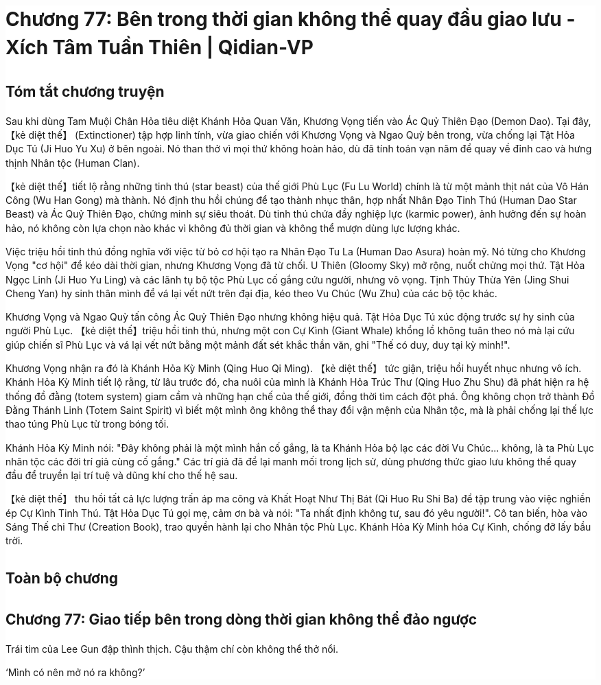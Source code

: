 # Chương 77: Bên trong thời gian không thể quay đầu giao lưu  - Xích Tâm Tuần Thiên | Qidian-VP

## Tóm tắt chương truyện

Sau khi dùng Tam Muội Chân Hỏa tiêu diệt Khánh Hỏa Quan Văn, Khương Vọng tiến vào Ác Quỷ Thiên Đạo (Demon Dao). Tại đây, 【kẻ diệt thế】 (Extinctioner) tập hợp linh tính, vừa giao chiến với Khương Vọng và Ngao Quỳ bên trong, vừa chống lại Tật Hỏa Dục Tú (Ji Huo Yu Xu) ở bên ngoài. Nó than thở vì mọi thứ không hoàn hảo, dù đã tính toán vạn năm để quay về đỉnh cao và hưng thịnh Nhân tộc (Human Clan).

【kẻ diệt thế】tiết lộ rằng những tinh thú (star beast) của thế giới Phù Lục (Fu Lu World) chính là từ một mảnh thịt nát của Vô Hán Công (Wu Han Gong) mà thành. Nó định thu hồi chúng để tạo thành nhục thân, hợp nhất Nhân Đạo Tinh Thú (Human Dao Star Beast) và Ác Quỷ Thiên Đạo, chứng minh sự siêu thoát. Dù tinh thú chứa đầy nghiệp lực (karmic power), ảnh hưởng đến sự hoàn hảo, nó không còn lựa chọn nào khác vì không đủ thời gian và không thể mượn dùng lực lượng khác.

Việc triệu hồi tinh thú đồng nghĩa với việc từ bỏ cơ hội tạo ra Nhân Đạo Tu La (Human Dao Asura) hoàn mỹ. Nó từng cho Khương Vọng "cơ hội" để kéo dài thời gian, nhưng Khương Vọng đã từ chối. U Thiên (Gloomy Sky) mở rộng, nuốt chửng mọi thứ. Tật Hỏa Ngọc Linh (Ji Huo Yu Ling) và các lãnh tụ bộ tộc Phù Lục cố gắng cứu người, nhưng vô vọng. Tịnh Thủy Thừa Yên (Jing Shui Cheng Yan) hy sinh thân mình để vá lại vết nứt trên đại địa, kéo theo Vu Chúc (Wu Zhu) của các bộ tộc khác.

Khương Vọng và Ngao Quỳ tấn công Ác Quỷ Thiên Đạo nhưng không hiệu quả. Tật Hỏa Dục Tú xúc động trước sự hy sinh của người Phù Lục. 【kẻ diệt thế】triệu hồi tinh thú, nhưng một con Cự Kình (Giant Whale) khổng lồ không tuân theo nó mà lại cứu giúp chiến sĩ Phù Lục và vá lại vết nứt bằng một mảnh đất sét khắc thần văn, ghi "Thế có duy, duy tại kỳ minh!".

Khương Vọng nhận ra đó là Khánh Hỏa Kỳ Minh (Qing Huo Qi Ming). 【kẻ diệt thế】 tức giận, triệu hồi huyết nhục nhưng vô ích. Khánh Hỏa Kỳ Minh tiết lộ rằng, từ lâu trước đó, cha nuôi của mình là Khánh Hỏa Trúc Thư (Qing Huo Zhu Shu) đã phát hiện ra hệ thống đồ đằng (totem system) giam cầm và những hạn chế của thế giới, đồng thời tìm cách đột phá. Ông không chọn trở thành Đồ Đằng Thánh Linh (Totem Saint Spirit) vì biết một mình ông không thể thay đổi vận mệnh của Nhân tộc, mà là phải chống lại thế lực thao túng Phù Lục từ trong bóng tối.

Khánh Hỏa Kỳ Minh nói: "Đây không phải là một mình hắn cố gắng, là ta Khánh Hỏa bộ lạc các đời Vu Chúc... không, là ta Phù Lục nhân tộc các đời trí giả cùng cố gắng." Các trí giả đã để lại manh mối trong lịch sử, dùng phương thức giao lưu không thể quay đầu để truyền lại trí tuệ và dũng khí cho thế hệ sau.

【kẻ diệt thế】 thu hồi tất cả lực lượng trấn áp ma công và Khất Hoạt Như Thị Bát (Qi Huo Ru Shi Ba) để tập trung vào việc nghiền ép Cự Kình Tinh Thú. Tật Hỏa Dục Tú gọi mẹ, cảm ơn bà và nói: "Ta nhất định không tư, sau đó yêu người!". Cô tan biến, hòa vào Sáng Thế chi Thư (Creation Book), trao quyền hành lại cho Nhân tộc Phù Lục. Khánh Hỏa Kỳ Minh hóa Cự Kình, chống đỡ lấy bầu trời.

## Toàn bộ chương

## Chương 77: Giao tiếp bên trong dòng thời gian không thể đảo ngược

Trái tim của Lee Gun đập thình thịch. Cậu thậm chí còn không thể thở nổi.

‘Mình có nên mở nó ra không?’
